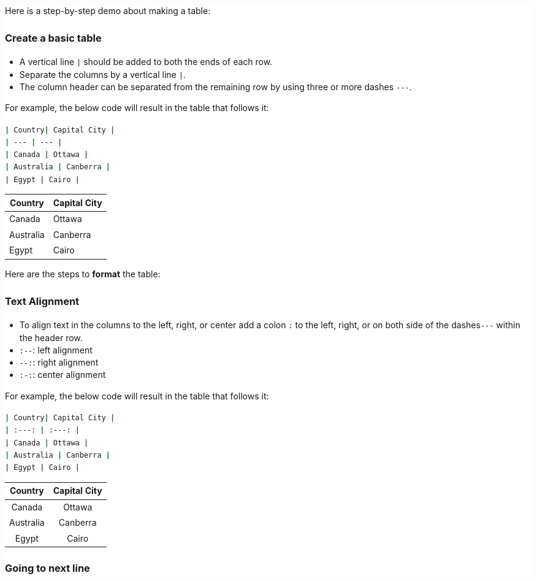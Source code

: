 Here is a step-by-step demo about making a table:

### Create a basic table

* A vertical line `|` should be added to both the ends of each row.
* Separate the columns by a vertical line `|`.
* The column header can be separated from the remaining row by using three or
more dashes `---`.

For example, the below code will result in the table that follows it:

```zsh
| Country| Capital City |
| --- | --- |
| Canada | Ottawa |
| Australia | Canberra |
| Egypt | Cairo |
```

| Country| Capital City |
| --- | --- |
| Canada | Ottawa |
| Australia | Canberra |
| Egypt | Cairo |

Here are the steps to **format** the table:

### Text Alignment

* To align text in the columns to the left, right, or center add a colon `:` to
the left, right, or on both side of the dashes`---` within the header row.
* `:--`: left alignment
* `--:`: right alignment
* `:-:`: center alignment

For example, the below code will result in the table that follows it:

```zsh
| Country| Capital City |
| :---: | :---: |
| Canada | Ottawa |
| Australia | Canberra |
| Egypt | Cairo |
```

| Country| Capital City |
| :---: | :---: |
| Canada | Ottawa |
| Australia | Canberra |
| Egypt | Cairo |

### Going to next line

